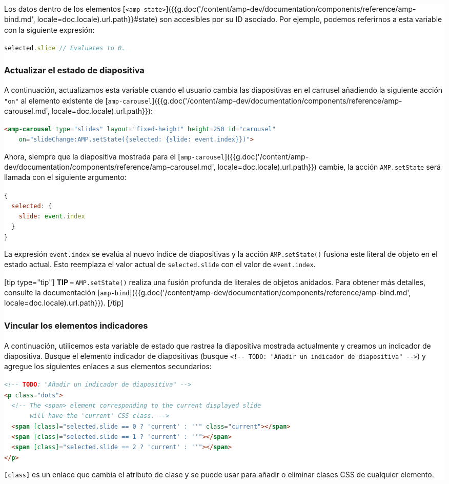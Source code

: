 Los datos dentro de los elementos [`<amp-state>`]({{g.doc('/content/amp-dev/documentation/components/reference/amp-bind.md', locale=doc.locale).url.path}}#state) son accesibles por su ID asociado. Por ejemplo, podemos referirnos a esta variable con la siguiente expresión:

```javascript
selected.slide // Evaluates to 0.
```

### Actualizar el estado de diapositiva

A continuación, actualizamos esta variable cuando el usuario cambia las diapositivas en el carrusel añadiendo la siguiente acción `"on"` al elemento existente de [`amp-carousel`]({{g.doc('/content/amp-dev/documentation/components/reference/amp-carousel.md', locale=doc.locale).url.path}}):

```html
<amp-carousel type="slides" layout="fixed-height" height=250 id="carousel"
    on="slideChange:AMP.setState({selected: {slide: event.index}})">
```

Ahora, siempre que la diapositiva mostrada para el [`amp-carousel`]({{g.doc('/content/amp-dev/documentation/components/reference/amp-carousel.md', locale=doc.locale).url.path}}) cambie, la acción `AMP.setState` será llamada con el siguiente argumento:

```javascript
{
  selected: {
    slide: event.index
  }
}
```

La expresión `event.index` se evalúa al nuevo índice de diapositivas y la acción `AMP.setState()` fusiona este literal de objeto en el estado actual. Esto reemplaza el valor actual de `selected.slide` con el valor de `event.index`.

[tip type="tip"]
**TIP –** `AMP.setState()` realiza una fusión profunda de literales de objetos anidados. Para obtener más detalles, consulte la documentación [`amp-bind`]({{g.doc('/content/amp-dev/documentation/components/reference/amp-bind.md', locale=doc.locale).url.path}}).
[/tip]

### Vincular los elementos indicadores

A continuación, utilicemos esta variable de estado que rastrea la diapositiva mostrada actualmente y creamos un indicador de diapositiva. Busque el elemento indicador de diapositivas (busque `<!-- TODO: "Añadir un indicador de diapositiva" -->`) y agregue los siguientes enlaces a sus elementos secundarios:

```html
<!-- TODO: "Añadir un indicador de diapositiva" -->
<p class="dots">
  <!-- The <span> element corresponding to the current displayed slide
       will have the 'current' CSS class. -->
  <span [class]="selected.slide == 0 ? 'current' : ''" class="current"></span>
  <span [class]="selected.slide == 1 ? 'current' : ''"></span>
  <span [class]="selected.slide == 2 ? 'current' : ''"></span>
</p>
```
`[class]` es un enlace que cambia el atributo de clase y se puede usar para añadir o eliminar clases CSS de cualquier elemento.
